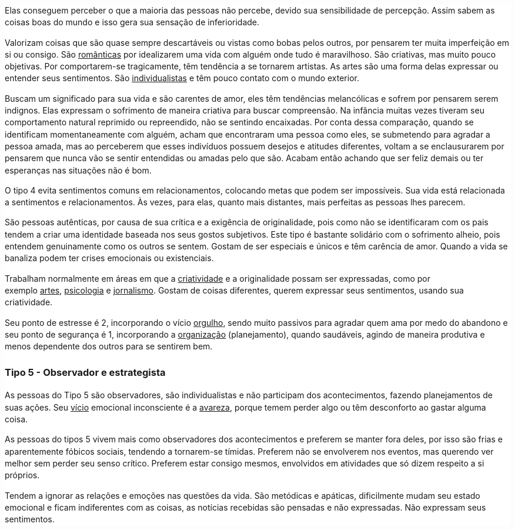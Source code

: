 Elas conseguem perceber o que a maioria das pessoas não percebe, devido sua sensibilidade de percepção. Assim sabem as coisas boas do mundo e isso gera sua sensação de inferioridade.

Valorizam coisas que são quase sempre descartáveis ou vistas como bobas pelos outros, por pensarem ter muita imperfeição em si ou consigo. São [românticas](https://pt.wikipedia.org/wiki/Romantismo "Romantismo") por idealizarem uma vida com alguém onde tudo é maravilhoso. São criativas, mas muito pouco objetivas. Por comportarem-se tragicamente, têm tendência a se tornarem artistas. As artes são uma forma delas expressar ou entender seus sentimentos. São [individualistas](https://pt.wikipedia.org/wiki/Individualista "Individualista") e têm pouco contato com o mundo exterior.

Buscam um significado para sua vida e são carentes de amor, eles têm tendências melancólicas e sofrem por pensarem serem indignos. Elas expressam o sofrimento de maneira criativa para buscar compreensão. Na infância muitas vezes tiveram seu comportamento natural reprimido ou repreendido, não se sentindo encaixadas. Por conta dessa comparação, quando se identificam momentaneamente com alguém, acham que encontraram uma pessoa como eles, se submetendo para agradar a pessoa amada, mas ao perceberem que esses indivíduos possuem desejos e atitudes diferentes, voltam a se enclausurarem por pensarem que nunca vão se sentir entendidas ou amadas pelo que são. Acabam então achando que ser feliz demais ou ter esperanças nas situações não é bom.

O tipo 4 evita sentimentos comuns em relacionamentos, colocando metas que podem ser impossíveis. Sua vida está relacionada a sentimentos e relacionamentos. Às vezes, para elas, quanto mais distantes, mais perfeitas as pessoas lhes parecem.

São pessoas autênticas, por causa de sua crítica e a exigência de originalidade, pois como não se identificaram com os pais tendem a criar uma identidade baseada nos seus gostos subjetivos. Este tipo é bastante solidário com o sofrimento alheio, pois entendem genuinamente como os outros se sentem. Gostam de ser especiais e únicos e têm carência de amor. Quando a vida se banaliza podem ter crises emocionais ou existenciais.

Trabalham normalmente em áreas em que a [criatividade](https://pt.wikipedia.org/wiki/Criatividade "Criatividade") e a originalidade possam ser expressadas, como por exemplo [artes](https://pt.wikipedia.org/wiki/Arte "Arte"), [psicologia](https://pt.wikipedia.org/wiki/Psicologia "Psicologia") e [jornalismo](https://pt.wikipedia.org/wiki/Jornalismo "Jornalismo"). Gostam de coisas diferentes, querem expressar seus sentimentos, usando sua criatividade.

Seu ponto de estresse é 2, incorporando o vício [orgulho](https://pt.wikipedia.org/wiki/Orgulho "Orgulho"), sendo muito passivos para agradar quem ama por medo do abandono e seu ponto de segurança é 1, incorporando a [organização](https://pt.wikipedia.org/wiki/Organiza%C3%A7%C3%A3o "Organização") (planejamento), quando saudáveis, agindo de maneira produtiva e menos dependente dos outros para se sentirem bem.

### Tipo 5 - Observador e estrategista

As pessoas do Tipo 5 são observadores, são individualistas e não participam dos acontecimentos, fazendo planejamentos de suas ações. Seu [vício](https://pt.wikipedia.org/wiki/V%C3%ADcio "Vício") emocional inconsciente é a [avareza](https://pt.wikipedia.org/wiki/Avareza "Avareza"), porque temem perder algo ou têm desconforto ao gastar alguma coisa.

As pessoas do tipos 5 vivem mais como observadores dos acontecimentos e preferem se manter fora deles, por isso são frias e aparentemente fóbicos sociais, tendendo a tornarem-se tímidas. Preferem não se envolverem nos eventos, mas querendo ver melhor sem perder seu senso crítico. Preferem estar consigo mesmos, envolvidos em atividades que só dizem respeito a si próprios.

Tendem a ignorar as relações e emoções nas questões da vida. São metódicas e apáticas, dificilmente mudam seu estado emocional e ficam indiferentes com as coisas, as notícias recebidas são pensadas e não expressadas. Não expressam seus sentimentos.
